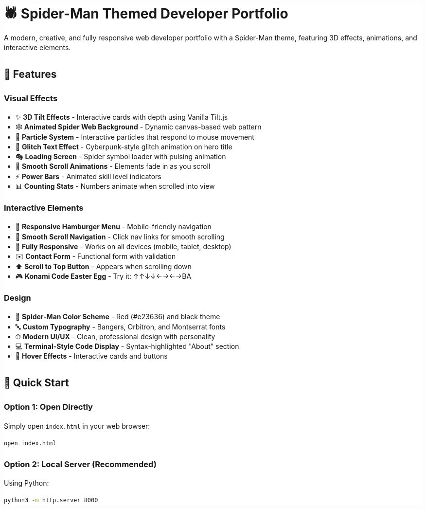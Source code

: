 # 🕷️ Spider-Man Themed Developer Portfolio

A modern, creative, and fully responsive web developer portfolio with a Spider-Man theme, featuring 3D effects, animations, and interactive elements.

## 🎨 Features

### Visual Effects

- ✨ **3D Tilt Effects** - Interactive cards with depth using Vanilla Tilt.js
- 🕸️ **Animated Spider Web Background** - Dynamic canvas-based web pattern
- 🌌 **Particle System** - Interactive particles that respond to mouse movement
- 💫 **Glitch Text Effect** - Cyberpunk-style glitch animation on hero title
- 🎭 **Loading Screen** - Spider symbol loader with pulsing animation
- 🌈 **Smooth Scroll Animations** - Elements fade in as you scroll
- ⚡ **Power Bars** - Animated skill level indicators
- 📊 **Counting Stats** - Numbers animate when scrolled into view

### Interactive Elements

- 🍔 **Responsive Hamburger Menu** - Mobile-friendly navigation
- 🎯 **Smooth Scroll Navigation** - Click nav links for smooth scrolling
- 📱 **Fully Responsive** - Works on all devices (mobile, tablet, desktop)
- ✉️ **Contact Form** - Functional form with validation
- ⬆️ **Scroll to Top Button** - Appears when scrolling down
- 🎮 **Konami Code Easter Egg** - Try it: ↑↑↓↓←→←→BA

### Design

- 🎨 **Spider-Man Color Scheme** - Red (#e23636) and black theme
- 🔤 **Custom Typography** - Bangers, Orbitron, and Montserrat fonts
- 🌐 **Modern UI/UX** - Clean, professional design with personality
- 💻 **Terminal-Style Code Display** - Syntax-highlighted "About" section
- 🎯 **Hover Effects** - Interactive cards and buttons

## 🚀 Quick Start

### Option 1: Open Directly

Simply open `index.html` in your web browser:

```bash
open index.html
```

### Option 2: Local Server (Recommended)

Using Python:

```bash
python3 -m http.server 8000
```
